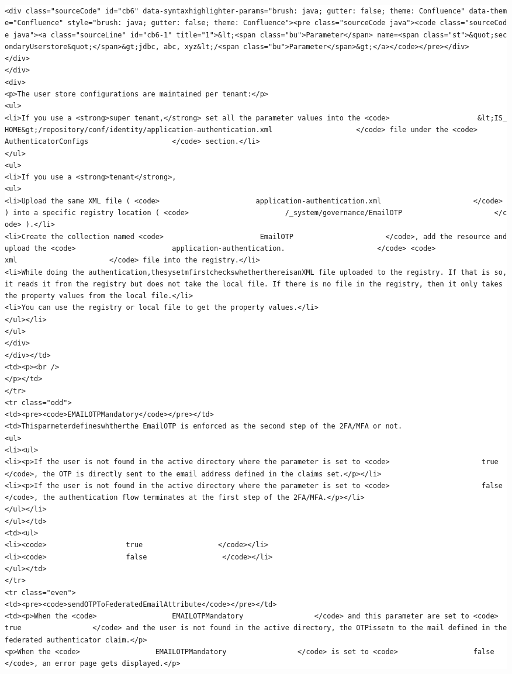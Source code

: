     <div class="sourceCode" id="cb6" data-syntaxhighlighter-params="brush: java; gutter: false; theme: Confluence" data-theme="Confluence" style="brush: java; gutter: false; theme: Confluence"><pre class="sourceCode java"><code class="sourceCode java"><a class="sourceLine" id="cb6-1" title="1">&lt;<span class="bu">Parameter</span> name=<span class="st">&quot;secondaryUserstore&quot;</span>&gt;jdbc, abc, xyz&lt;/<span class="bu">Parameter</span>&gt;</a></code></pre></div>
    </div>
    </div>
    <div>
    <p>The user store configurations are maintained per tenant:</p>
    <ul>
    <li>If you use a <strong>super tenant,</strong> set all the parameter values into the <code>                     &lt;IS_HOME&gt;/repository/conf/identity/application-authentication.xml                    </code> file under the <code>                     AuthenticatorConfigs                    </code> section.</li>
    </ul>
    <ul>
    <li>If you use a <strong>tenant</strong>,
    <ul>
    <li>Upload the same XML file ( <code>                       application-authentication.xml                      </code> ) into a specific registry location ( <code>                       /_system/governance/EmailOTP                      </code> ).</li>
    <li>Create the collection named <code>                       EmailOTP                      </code>, add the resource and upload the <code>                       application-authentication.                      </code> <code>                       xml                      </code> file into the registry.</li>
    <li>While doing the authentication,thesysetmfirstcheckswhetherthereisanXML file uploaded to the registry. If that is so, it reads it from the registry but does not take the local file. If there is no file in the registry, then it only takes the property values from the local file.</li>
    <li>You can use the registry or local file to get the property values.</li>
    </ul></li>
    </ul>
    </div>
    </div></td>
    <td><p><br />
    </p></td>
    </tr>
    <tr class="odd">
    <td><pre><code>EMAILOTPMandatory</code></pre></td>
    <td>Thisparmeterdefineswhtherthe EmailOTP is enforced as the second step of the 2FA/MFA or not.
    <ul>
    <li><ul>
    <li><p>If the user is not found in the active directory where the parameter is set to <code>                      true                     </code>, the OTP is directly sent to the email address defined in the claims set.</p></li>
    <li><p>If the user is not found in the active directory where the parameter is set to <code>                      false                     </code>, the authentication flow terminates at the first step of the 2FA/MFA.</p></li>
    </ul></li>
    </ul></td>
    <td><ul>
    <li><code>                   true                  </code></li>
    <li><code>                   false                  </code></li>
    </ul></td>
    </tr>
    <tr class="even">
    <td><pre><code>sendOTPToFederatedEmailAttribute</code></pre></td>
    <td><p>When the <code>                  EMAILOTPMandatory                 </code> and this parameter are set to <code>                  true                 </code> and the user is not found in the active directory, the OTPissetn to the mail defined in the federated authenticator claim.</p>
    <p>When the <code>                  EMAILOTPMandatory                 </code> is set to <code>                  false                 </code>, an error page gets displayed.</p>